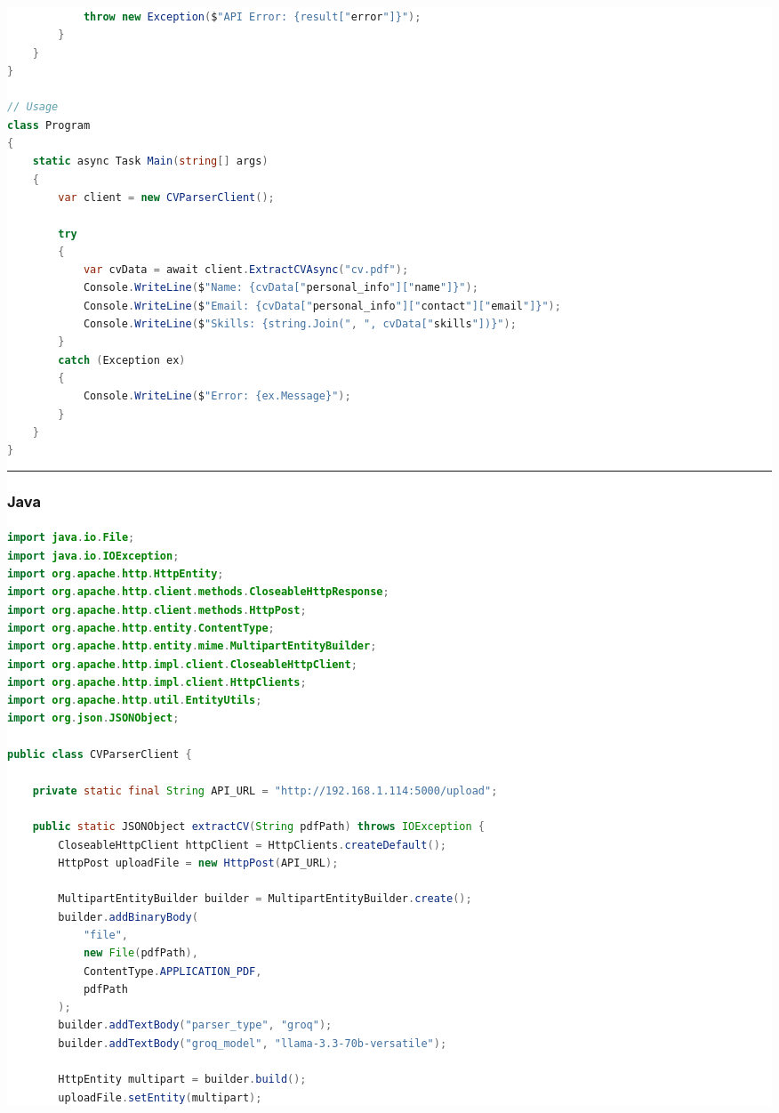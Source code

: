```csharp
            throw new Exception($"API Error: {result["error"]}");
        }
    }
}

// Usage
class Program
{
    static async Task Main(string[] args)
    {
        var client = new CVParserClient();
        
        try
        {
            var cvData = await client.ExtractCVAsync("cv.pdf");
            Console.WriteLine($"Name: {cvData["personal_info"]["name"]}");
            Console.WriteLine($"Email: {cvData["personal_info"]["contact"]["email"]}");
            Console.WriteLine($"Skills: {string.Join(", ", cvData["skills"])}");
        }
        catch (Exception ex)
        {
            Console.WriteLine($"Error: {ex.Message}");
        }
    }
}
```

---

### Java

```java
import java.io.File;
import java.io.IOException;
import org.apache.http.HttpEntity;
import org.apache.http.client.methods.CloseableHttpResponse;
import org.apache.http.client.methods.HttpPost;
import org.apache.http.entity.ContentType;
import org.apache.http.entity.mime.MultipartEntityBuilder;
import org.apache.http.impl.client.CloseableHttpClient;
import org.apache.http.impl.client.HttpClients;
import org.apache.http.util.EntityUtils;
import org.json.JSONObject;

public class CVParserClient {
    
    private static final String API_URL = "http://192.168.1.114:5000/upload";
    
    public static JSONObject extractCV(String pdfPath) throws IOException {
        CloseableHttpClient httpClient = HttpClients.createDefault();
        HttpPost uploadFile = new HttpPost(API_URL);
        
        MultipartEntityBuilder builder = MultipartEntityBuilder.create();
        builder.addBinaryBody(
            "file",
            new File(pdfPath),
            ContentType.APPLICATION_PDF,
            pdfPath
        );
        builder.addTextBody("parser_type", "groq");
        builder.addTextBody("groq_model", "llama-3.3-70b-versatile");
        
        HttpEntity multipart = builder.build();
        uploadFile.setEntity(multipart);
```